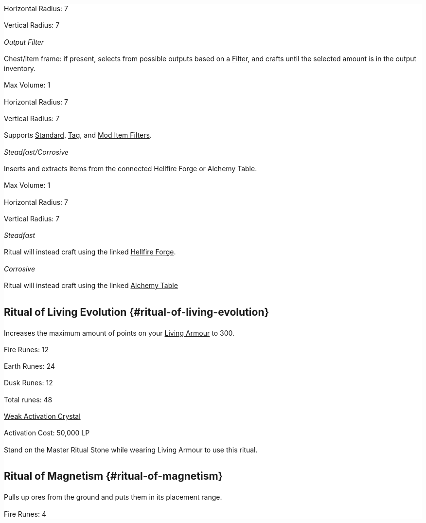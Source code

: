 Horizontal Radius: 7

Vertical Radius: 7

*Output Filter*

Chest/item frame: if present, selects from possible outputs based on a [Filter](#standard-item-filter), and crafts until the selected amount is in the output inventory.

Max Volume: 1

Horizontal Radius: 7

Vertical Radius: 7

Supports [Standard](#standard-item-filter), [Tag](#tag-item-filter), and [Mod Item Filters](#mod-item-filter).

*Steadfast/Corrosive*

Inserts and extracts items from the connected [Hellfire Forge ](#hellfire-forge)or [Alchemy Table](#alchemy-table).

Max Volume: 1

Horizontal Radius: 7

Vertical Radius: 7

*Steadfast*

Ritual will instead craft using the linked [Hellfire Forge](#hellfire-forge).

*Corrosive*

Ritual will instead craft using the linked [Alchemy Table](#alchemy-table)


## Ritual of Living Evolution {#ritual-of-living-evolution}

Increases the maximum amount of points on your [Living Armour](#living-equipment) to 300.

Fire Runes: 12

Earth Runes: 24

Dusk Runes: 12

Total runes: 48

[Weak Activation Crystal](#activation-crystals)

Activation Cost: 50,000 LP

Stand on the Master Ritual Stone while wearing Living Armour to use this ritual.


## Ritual of Magnetism {#ritual-of-magnetism}

Pulls up ores from the ground and puts them in its placement range.

Fire Runes: 4
